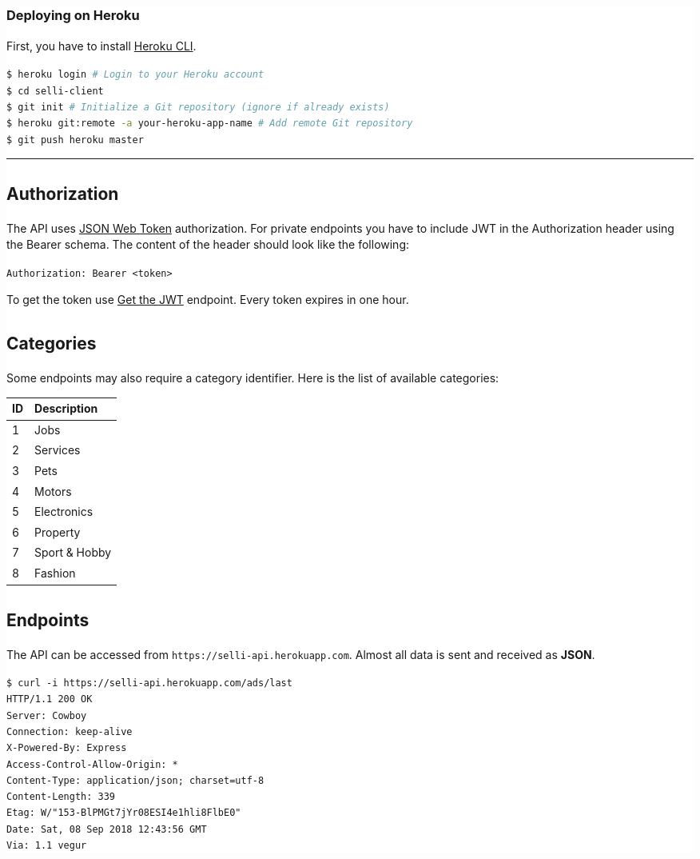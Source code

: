 ### Deploying on Heroku

First, you have to install [Heroku CLI](https://devcenter.heroku.com/articles/heroku-cli).

```bash
$ heroku login # Login to your Heroku account
$ cd selli-client
$ git init # Initialize a Git repository (ignore if already exists)
$ heroku git:remote -a your-heroku-app-name # Add remote Git repository
$ git push heroku master
```

---

## Authorization

The API uses [JSON Web Token](https://jwt.io) authorization. For private endpoints you have to include JWT in the Authorization header using the Bearer schema. The content of the header should look like the following:

```
Authorization: Bearer <token>
```

To get the token use [Get the JWT](#get-the-jwt) endpoint. Every token expires in one hour.

## Categories

Some endpoints may also require a category identifier. Here is the list of available categories:

| ID   |      Description  | 
|:----------|:-------------|
| 1 | Jobs |
| 2 | Services |
| 3 | Pets |
| 4 | Motors |
| 5 | Electronics |
| 6 | Property |
| 7 | Sport & Hobby |
| 8 | Fashion |

## Endpoints

The API can be accessed from `https://selli-api.herokuapp.com`. Almost all data is sent and received as **JSON**.

```
$ curl -i https://selli-api.herokuapp.com/ads/last
HTTP/1.1 200 OK
Server: Cowboy
Connection: keep-alive
X-Powered-By: Express
Access-Control-Allow-Origin: *
Content-Type: application/json; charset=utf-8
Content-Length: 339
Etag: W/"153-BlPMGt7jYr08ESI4e1hli8FlbE0"
Date: Sat, 08 Sep 2018 12:43:56 GMT
Via: 1.1 vegur
```
